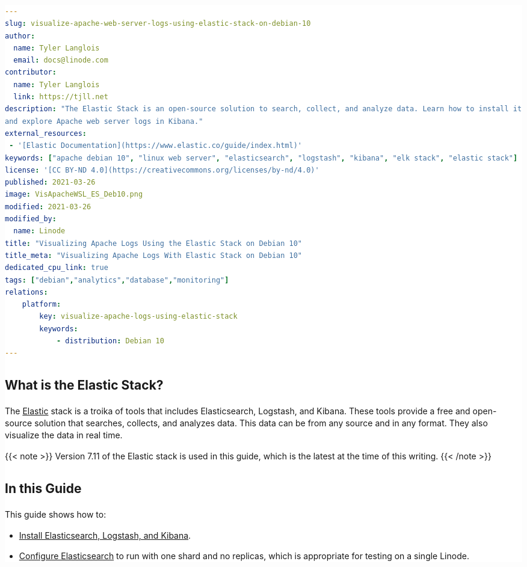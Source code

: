 ```yaml
---
slug: visualize-apache-web-server-logs-using-elastic-stack-on-debian-10
author:
  name: Tyler Langlois
  email: docs@linode.com
contributor:
  name: Tyler Langlois
  link: https://tjll.net
description: "The Elastic Stack is an open-source solution to search, collect, and analyze data. Learn how to install it and explore Apache web server logs in Kibana."
external_resources:
 - '[Elastic Documentation](https://www.elastic.co/guide/index.html)'
keywords: ["apache debian 10", "linux web server", "elasticsearch", "logstash", "kibana", "elk stack", "elastic stack"]
license: '[CC BY-ND 4.0](https://creativecommons.org/licenses/by-nd/4.0)'
published: 2021-03-26
image: VisApacheWSL_ES_Deb10.png
modified: 2021-03-26
modified_by:
  name: Linode
title: "Visualizing Apache Logs Using the Elastic Stack on Debian 10"
title_meta: "Visualizing Apache Logs With Elastic Stack on Debian 10"
dedicated_cpu_link: true
tags: ["debian","analytics","database","monitoring"]
relations:
    platform:
        key: visualize-apache-logs-using-elastic-stack
        keywords:
            - distribution: Debian 10
---
```


## What is the Elastic Stack?

The [Elastic](https://www.elastic.co/) stack is a troika of tools that includes Elasticsearch, Logstash, and Kibana. These tools provide a free and open-source solution that searches, collects, and analyzes data. This data can be from any source and in any format. They also visualize the data in real time.

{{< note >}}
Version 7.11 of the Elastic stack is used in this guide, which is the latest at the time of this writing.
{{< /note >}}

## In this Guide

This guide shows how to:

- [Install Elasticsearch, Logstash, and Kibana](#install-the-elastic-stack).

- [Configure Elasticsearch](#configure-elasticsearch) to run with one shard and no replicas, which is appropriate for testing on a single Linode.

